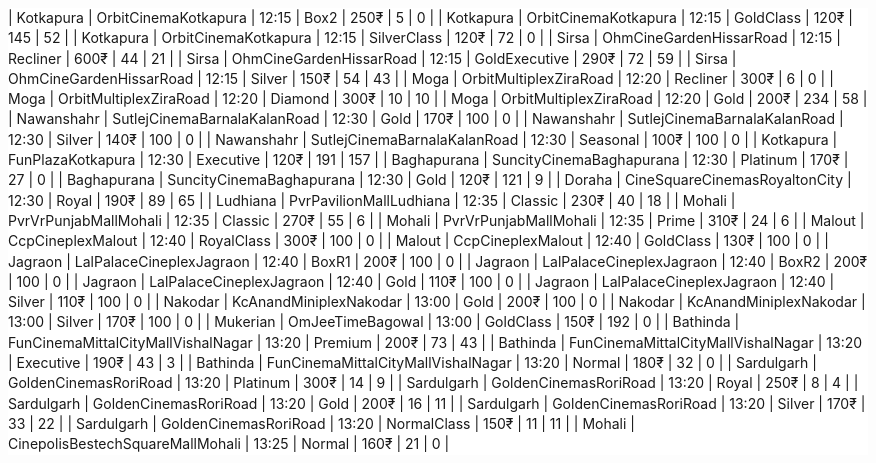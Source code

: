 | Kotkapura      | OrbitCinemaKotkapura                    | 12:15 | Box2             |  250₹ |        5 |      0 |
| Kotkapura      | OrbitCinemaKotkapura                    | 12:15 | GoldClass        |  120₹ |      145 |     52 |
| Kotkapura      | OrbitCinemaKotkapura                    | 12:15 | SilverClass      |  120₹ |       72 |      0 |
| Sirsa          | OhmCineGardenHissarRoad                 | 12:15 | Recliner         |  600₹ |       44 |     21 |
| Sirsa          | OhmCineGardenHissarRoad                 | 12:15 | GoldExecutive    |  290₹ |       72 |     59 |
| Sirsa          | OhmCineGardenHissarRoad                 | 12:15 | Silver           |  150₹ |       54 |     43 |
| Moga           | OrbitMultiplexZiraRoad                  | 12:20 | Recliner         |  300₹ |        6 |      0 |
| Moga           | OrbitMultiplexZiraRoad                  | 12:20 | Diamond          |  300₹ |       10 |     10 |
| Moga           | OrbitMultiplexZiraRoad                  | 12:20 | Gold             |  200₹ |      234 |     58 |
| Nawanshahr     | SutlejCinemaBarnalaKalanRoad            | 12:30 | Gold             |  170₹ |      100 |      0 |
| Nawanshahr     | SutlejCinemaBarnalaKalanRoad            | 12:30 | Silver           |  140₹ |      100 |      0 |
| Nawanshahr     | SutlejCinemaBarnalaKalanRoad            | 12:30 | Seasonal         |  100₹ |      100 |      0 |
| Kotkapura      | FunPlazaKotkapura                       | 12:30 | Executive        |  120₹ |      191 |    157 |
| Baghapurana    | SuncityCinemaBaghapurana                | 12:30 | Platinum         |  170₹ |       27 |      0 |
| Baghapurana    | SuncityCinemaBaghapurana                | 12:30 | Gold             |  120₹ |      121 |      9 |
| Doraha         | CineSquareCinemasRoyaltonCity           | 12:30 | Royal            |  190₹ |       89 |     65 |
| Ludhiana       | PvrPavilionMallLudhiana                 | 12:35 | Classic          |  230₹ |       40 |     18 |
| Mohali         | PvrVrPunjabMallMohali                   | 12:35 | Classic          |  270₹ |       55 |      6 |
| Mohali         | PvrVrPunjabMallMohali                   | 12:35 | Prime            |  310₹ |       24 |      6 |
| Malout         | CcpCineplexMalout                       | 12:40 | RoyalClass       |  300₹ |      100 |      0 |
| Malout         | CcpCineplexMalout                       | 12:40 | GoldClass        |  130₹ |      100 |      0 |
| Jagraon        | LalPalaceCineplexJagraon                | 12:40 | BoxR1            |  200₹ |      100 |      0 |
| Jagraon        | LalPalaceCineplexJagraon                | 12:40 | BoxR2            |  200₹ |      100 |      0 |
| Jagraon        | LalPalaceCineplexJagraon                | 12:40 | Gold             |  110₹ |      100 |      0 |
| Jagraon        | LalPalaceCineplexJagraon                | 12:40 | Silver           |  110₹ |      100 |      0 |
| Nakodar        | KcAnandMiniplexNakodar                  | 13:00 | Gold             |  200₹ |      100 |      0 |
| Nakodar        | KcAnandMiniplexNakodar                  | 13:00 | Silver           |  170₹ |      100 |      0 |
| Mukerian       | OmJeeTimeBagowal                        | 13:00 | GoldClass        |  150₹ |      192 |      0 |
| Bathinda       | FunCinemaMittalCityMallVishalNagar      | 13:20 | Premium          |  200₹ |       73 |     43 |
| Bathinda       | FunCinemaMittalCityMallVishalNagar      | 13:20 | Executive        |  190₹ |       43 |      3 |
| Bathinda       | FunCinemaMittalCityMallVishalNagar      | 13:20 | Normal           |  180₹ |       32 |      0 |
| Sardulgarh     | GoldenCinemasRoriRoad                   | 13:20 | Platinum         |  300₹ |       14 |      9 |
| Sardulgarh     | GoldenCinemasRoriRoad                   | 13:20 | Royal            |  250₹ |        8 |      4 |
| Sardulgarh     | GoldenCinemasRoriRoad                   | 13:20 | Gold             |  200₹ |       16 |     11 |
| Sardulgarh     | GoldenCinemasRoriRoad                   | 13:20 | Silver           |  170₹ |       33 |     22 |
| Sardulgarh     | GoldenCinemasRoriRoad                   | 13:20 | NormalClass      |  150₹ |       11 |     11 |
| Mohali         | CinepolisBestechSquareMallMohali        | 13:25 | Normal           |  160₹ |       21 |      0 |